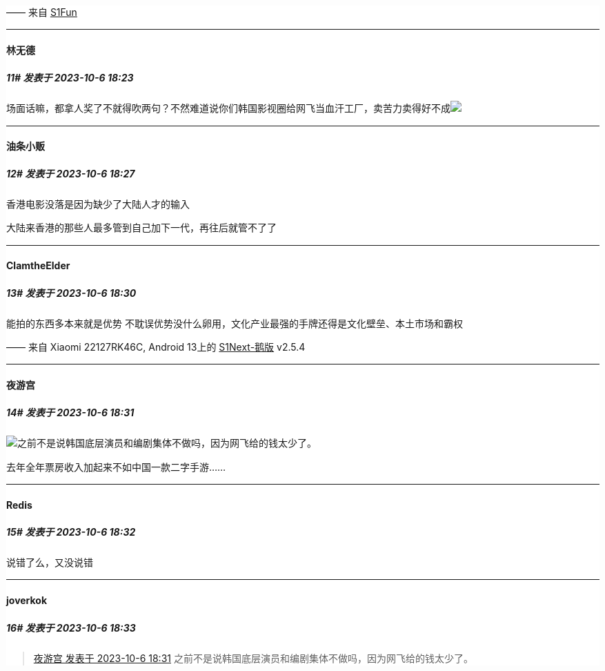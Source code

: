 —— 来自 [S1Fun](https://s1fun.koalcat.com)

*****

####  林无德  
##### 11#       发表于 2023-10-6 18:23

场面话嘛，都拿人奖了不就得吹两句？不然难道说你们韩国影视圈给网飞当血汗工厂，卖苦力卖得好不成<img src="https://static.saraba1st.com/image/smiley/face2017/068.png" referrerpolicy="no-referrer">

*****

####  油条小贩  
##### 12#       发表于 2023-10-6 18:27

香港电影没落是因为缺少了大陆人才的输入

大陆来香港的那些人最多管到自己加下一代，再往后就管不了了

*****

####  ClamtheElder  
##### 13#       发表于 2023-10-6 18:30

能拍的东西多本来就是优势
不耽误优势没什么卵用，文化产业最强的手牌还得是文化壁垒、本土市场和霸权

—— 来自 Xiaomi 22127RK46C, Android 13上的 [S1Next-鹅版](https://github.com/ykrank/S1-Next/releases) v2.5.4

*****

####  夜游宫  
##### 14#       发表于 2023-10-6 18:31

<img src="https://static.saraba1st.com/image/smiley/face2017/037.png" referrerpolicy="no-referrer">之前不是说韩国底层演员和编剧集体不做吗，因为网飞给的钱太少了。

去年全年票房收入加起来不如中国一款二字手游……

*****

####  Redis  
##### 15#       发表于 2023-10-6 18:32

说错了么，又没说错

*****

####  joverkok  
##### 16#       发表于 2023-10-6 18:33

<blockquote><a href="httphttps://bbs.saraba1st.com/2b/forum.php?mod=redirect&amp;goto=findpost&amp;pid=62632981&amp;ptid=2155695" target="_blank">夜游宫 发表于 2023-10-6 18:31</a>
之前不是说韩国底层演员和编剧集体不做吗，因为网飞给的钱太少了。
